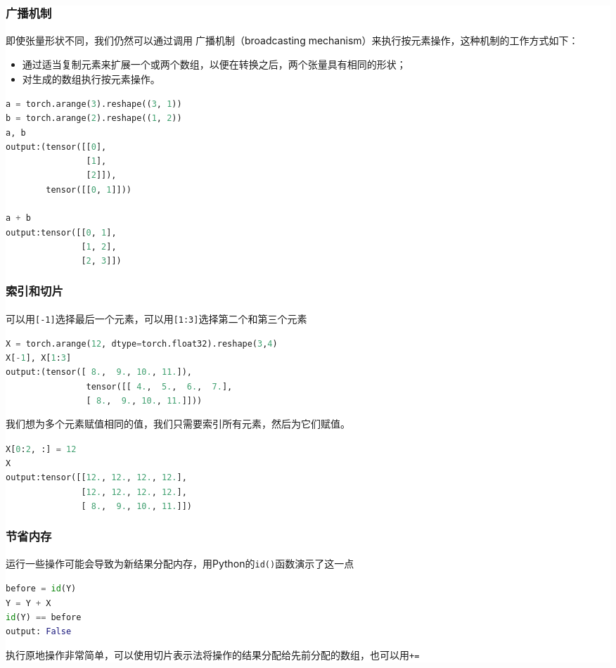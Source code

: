 ### 广播机制

即使张量形状不同，我们仍然可以通过调用 广播机制（broadcasting mechanism）来执行按元素操作，这种机制的工作方式如下：

- 通过适当复制元素来扩展一个或两个数组，以便在转换之后，两个张量具有相同的形状；
- 对生成的数组执行按元素操作。

```python
a = torch.arange(3).reshape((3, 1))
b = torch.arange(2).reshape((1, 2))
a, b
output:(tensor([[0],
                [1],
                [2]]),
        tensor([[0, 1]]))

a + b
output:tensor([[0, 1],
               [1, 2],
               [2, 3]])
```

### 索引和切片

可以用`[-1]`选择最后一个元素，可以用`[1:3]`选择第二个和第三个元素

```python
X = torch.arange(12, dtype=torch.float32).reshape(3,4)
X[-1], X[1:3]
output:(tensor([ 8.,  9., 10., 11.]),
				tensor([[ 4.,  5.,  6.,  7.],
                [ 8.,  9., 10., 11.]]))
```

我们想为多个元素赋值相同的值，我们只需要索引所有元素，然后为它们赋值。

```python
X[0:2, :] = 12
X
output:tensor([[12., 12., 12., 12.],
               [12., 12., 12., 12.],
               [ 8.,  9., 10., 11.]])
```

### 节省内存

运行一些操作可能会导致为新结果分配内存，用Python的`id()`函数演示了这一点

```python
before = id(Y)
Y = Y + X
id(Y) == before
output: False
```

执行原地操作非常简单，可以使用切片表示法将操作的结果分配给先前分配的数组，也可以用`+=`
